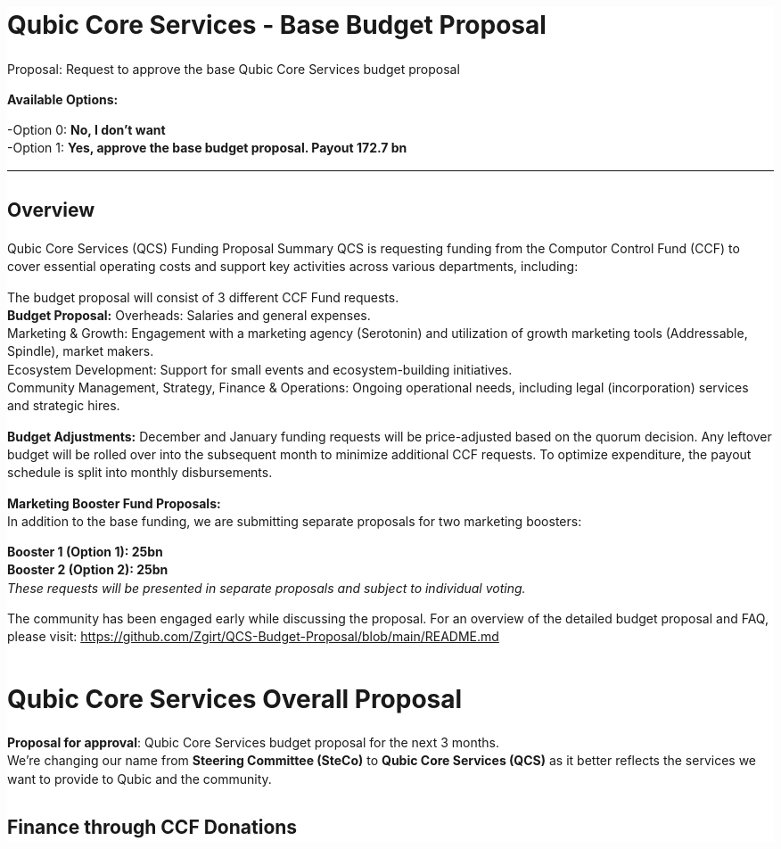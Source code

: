 
# Qubic Core Services - Base Budget Proposal
Proposal: Request to approve the base Qubic Core Services budget proposal

**Available Options:**<br>


-Option 0: **No, I don’t want**<br>
-Option 1: **Yes, approve the base budget proposal. Payout 172.7 bn**<br>

------------------------------------------------------------------------------------


Overview
-----------------------------------------------
Qubic Core Services (QCS) Funding Proposal Summary
QCS is requesting funding from the Computor Control Fund (CCF) to cover essential operating costs and support key activities across various departments, including: <br>

The budget proposal will consist of 3 different CCF Fund requests. <br> 
**Budget Proposal:**
Overheads: Salaries and general expenses. <br>
Marketing & Growth: Engagement with a marketing agency (Serotonin) and utilization of growth marketing tools (Addressable, Spindle), market makers.<br>
Ecosystem Development: Support for small events and ecosystem-building initiatives.<br>
Community Management, Strategy, Finance & Operations: Ongoing operational needs, including legal (incorporation) services and strategic hires.<br>

**Budget Adjustments:**
December and January funding requests will be price-adjusted based on the quorum decision.
Any leftover budget will be rolled over into the subsequent month to minimize additional CCF requests.
To optimize expenditure, the payout schedule is split into monthly disbursements.

**Marketing Booster Fund Proposals:** <br>
In addition to the base funding, we are submitting separate proposals for two marketing boosters:<br>

**Booster 1 (Option 1): 25bn**<br>
**Booster 2 (Option 2): 25bn**<br>
*These requests will be presented in separate proposals and subject to individual voting.* <br>

The community has been engaged early while discussing the proposal. For an overview of the detailed budget proposal and FAQ, please visit: 
https://github.com/Zgirt/QCS-Budget-Proposal/blob/main/README.md


# Qubic Core Services Overall Proposal

**Proposal for approval**: Qubic Core Services budget proposal for the next 3 months.  
We’re changing our name from **Steering Committee (SteCo)** to **Qubic Core Services (QCS)** as it better reflects the services we want to provide to Qubic and the community.

## Finance through CCF Donations
